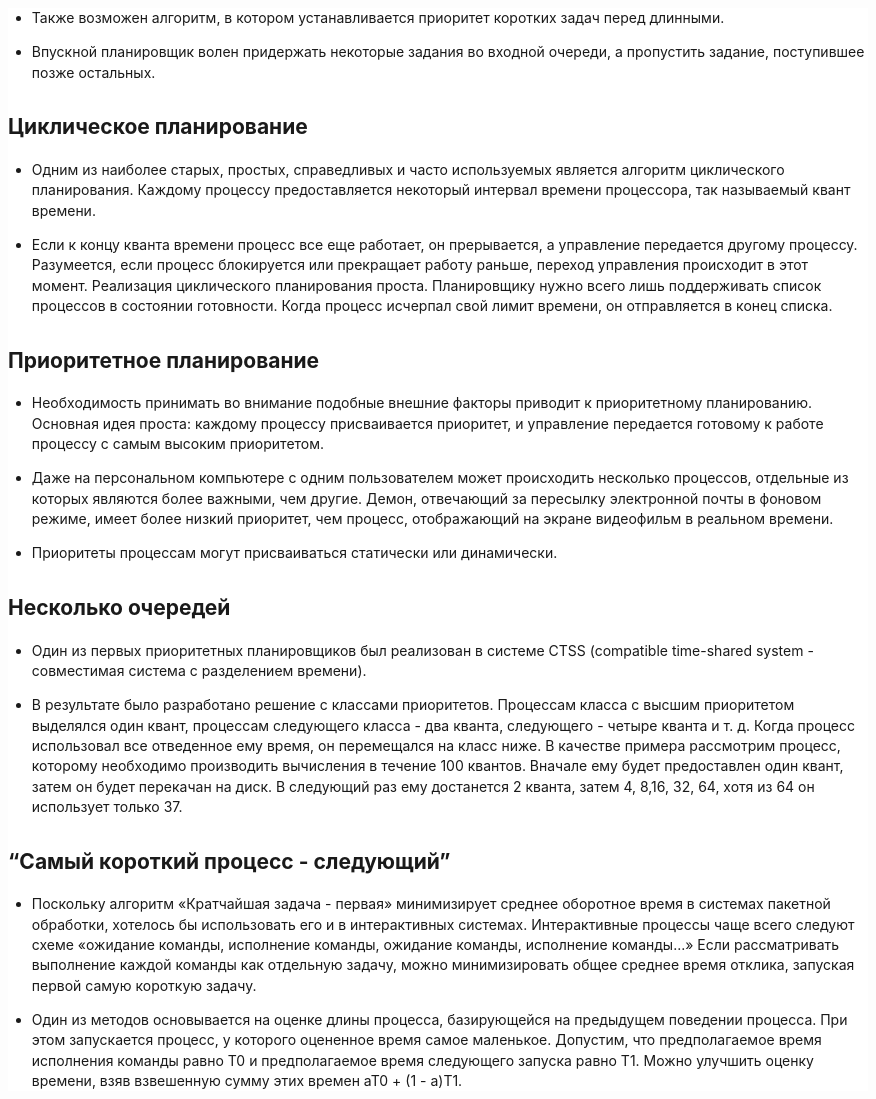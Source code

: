 - Также возможен алгоритм, в котором устанавливается приоритет коротких задач перед длинными.
    
- Впускной планировщик волен придержать некоторые задания во входной очереди, а пропустить задание, поступившее позже остальных.

## Циклическое планирование

- Одним из наиболее старых, простых, справедливых и часто используемых является алгоритм циклического планирования. Каждому процессу предоставля­ется некоторый интервал времени процессора, так называемый квант времени.
    
- Если к концу кванта времени процесс все еще работает, он прерывается, а управление передается другому процессу. Разумеется, если процесс блокируется или прекращает работу раньше, переход управления происходит в этот момент. Реа­лизация циклического планирования проста. Планировщику нужно всего лишь поддерживать список процессов в состоянии готовности. Когда процесс исчерпал свой лимит времени, он отправляется в конец списка.

## Приоритетное планирование

- Необходимость принимать во внимание подобные внешние факторы приводит к приоритетному планированию. Основная идея проста: каждому процессу присваивается приоритет, и управление передается готовому к работе процессу с самым высоким приоритетом.
    
- Даже на персональном компьютере с одним пользователем может происходить несколько процессов, отдельные из которых являются более важными, чем другие. Демон, отвечающий за пересылку электронной почты в фоновом режиме, имеет более низкий приоритет, чем процесс, отображающий на экране видеофильм в реальном времени.
    
- Приоритеты процессам могут присваиваться статически или динамически.

## Несколько очередей

- Один из первых приоритетных планировщиков был реализован в системе CTSS (compatible time-shared system - совместимая система с разделением времени).
    
- В результате было разработано решение с классами приоритетов. Процессам клас­са с высшим приоритетом выделялся один квант, процессам следующего класса - два кванта, следующего - четыре кванта и т. д. Когда процесс использовал все от­веденное ему время, он перемещался на класс ниже. В качестве примера рассмотрим процесс, которому необходимо производить вычисления в течение 100 квантов. Вначале ему будет предоставлен один квант, затем он будет перекачан на диск. В следующий раз ему достанется 2 кванта, за­тем 4, 8,16, 32, 64, хотя из 64 он использует только 37.

## “Самый короткий процесс - следующий”

- Поскольку алгоритм «Кратчайшая задача - первая» минимизирует среднее оборот­ное время в системах пакетной обработки, хотелось бы использовать его и в инте­рактивных системах. Интерактивные процес­сы чаще всего следуют схеме «ожидание команды, исполнение команды, ожида­ние команды, исполнение команды...» Если рассматривать выполнение каждой команды как отдельную задачу, можно минимизировать общее среднее время от­клика, запуская первой самую короткую задачу.
    
- Один из методов основывается на оценке длины процесса, базирующейся на предыдущем поведении процесса. При этом запускается процесс, у которого оце­ненное время самое маленькое. Допустим, что предполагаемое время исполнения команды равно Т0 и предполагаемое время следующего запуска равно Т1. Можно улучшить оценку времени, взяв взвешенную сумму этих времен аТ0 + (1 - а)Т1.
    